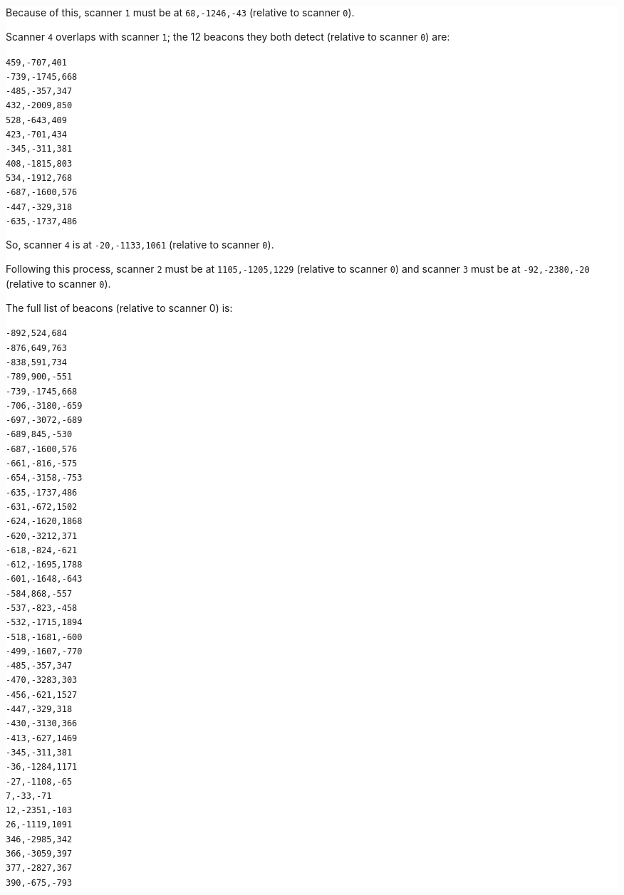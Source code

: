 Because of this, scanner `1` must be at `68,-1246,-43` (relative to scanner `0`).

Scanner `4` overlaps with scanner `1`; the 12 beacons they both detect (relative to scanner `0`) are:

```
459,-707,401
-739,-1745,668
-485,-357,347
432,-2009,850
528,-643,409
423,-701,434
-345,-311,381
408,-1815,803
534,-1912,768
-687,-1600,576
-447,-329,318
-635,-1737,486
```

So, scanner `4` is at `-20,-1133,1061` (relative to scanner `0`).

Following this process, scanner `2` must be at `1105,-1205,1229` (relative to scanner `0`) and scanner `3` must be at `-92,-2380,-20` (relative to scanner `0`).

The full list of beacons (relative to scanner 0) is:

```
-892,524,684
-876,649,763
-838,591,734
-789,900,-551
-739,-1745,668
-706,-3180,-659
-697,-3072,-689
-689,845,-530
-687,-1600,576
-661,-816,-575
-654,-3158,-753
-635,-1737,486
-631,-672,1502
-624,-1620,1868
-620,-3212,371
-618,-824,-621
-612,-1695,1788
-601,-1648,-643
-584,868,-557
-537,-823,-458
-532,-1715,1894
-518,-1681,-600
-499,-1607,-770
-485,-357,347
-470,-3283,303
-456,-621,1527
-447,-329,318
-430,-3130,366
-413,-627,1469
-345,-311,381
-36,-1284,1171
-27,-1108,-65
7,-33,-71
12,-2351,-103
26,-1119,1091
346,-2985,342
366,-3059,397
377,-2827,367
390,-675,-793
```